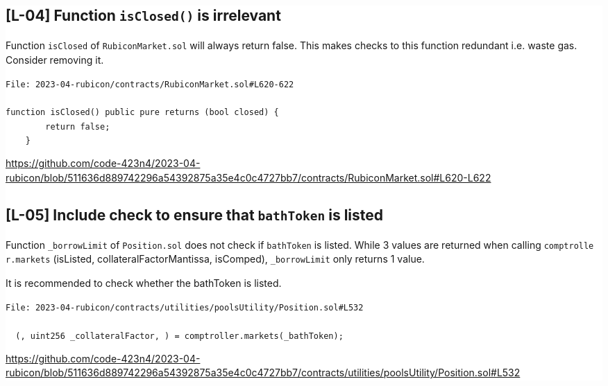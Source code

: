 ## [L-04] Function `isClosed()` is irrelevant

Function `isClosed` of `RubiconMarket.sol` will always return false. This makes checks to this function redundant i.e. waste gas. Consider removing it. 

```
File: 2023-04-rubicon/contracts/RubiconMarket.sol#L620-622

function isClosed() public pure returns (bool closed) {
        return false;
    }
```
https://github.com/code-423n4/2023-04-rubicon/blob/511636d889742296a54392875a35e4c0c4727bb7/contracts/RubiconMarket.sol#L620-L622

## [L-05] Include check to ensure that `bathToken` is listed

Function `_borrowLimit` of `Position.sol` does not check if `bathToken` is listed. While 3 values are returned when calling `comptroller.markets` (isListed, collateralFactorMantissa, isComped), `_borrowLimit` only returns 1 value. 

It is recommended to check whether the bathToken is listed. 

```
File: 2023-04-rubicon/contracts/utilities/poolsUtility/Position.sol#L532

  (, uint256 _collateralFactor, ) = comptroller.markets(_bathToken);
```
https://github.com/code-423n4/2023-04-rubicon/blob/511636d889742296a54392875a35e4c0c4727bb7/contracts/utilities/poolsUtility/Position.sol#L532